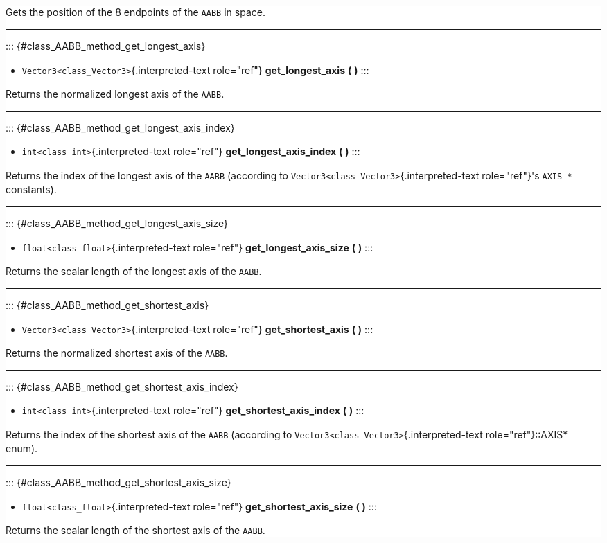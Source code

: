 Gets the position of the 8 endpoints of the `AABB` in space.

------------------------------------------------------------------------

::: {#class_AABB_method_get_longest_axis}
-   `Vector3<class_Vector3>`{.interpreted-text role="ref"}
    **get\_longest\_axis** **(** **)**
:::

Returns the normalized longest axis of the `AABB`.

------------------------------------------------------------------------

::: {#class_AABB_method_get_longest_axis_index}
-   `int<class_int>`{.interpreted-text role="ref"}
    **get\_longest\_axis\_index** **(** **)**
:::

Returns the index of the longest axis of the `AABB` (according to
`Vector3<class_Vector3>`{.interpreted-text role="ref"}\'s `AXIS_*`
constants).

------------------------------------------------------------------------

::: {#class_AABB_method_get_longest_axis_size}
-   `float<class_float>`{.interpreted-text role="ref"}
    **get\_longest\_axis\_size** **(** **)**
:::

Returns the scalar length of the longest axis of the `AABB`.

------------------------------------------------------------------------

::: {#class_AABB_method_get_shortest_axis}
-   `Vector3<class_Vector3>`{.interpreted-text role="ref"}
    **get\_shortest\_axis** **(** **)**
:::

Returns the normalized shortest axis of the `AABB`.

------------------------------------------------------------------------

::: {#class_AABB_method_get_shortest_axis_index}
-   `int<class_int>`{.interpreted-text role="ref"}
    **get\_shortest\_axis\_index** **(** **)**
:::

Returns the index of the shortest axis of the `AABB` (according to
`Vector3<class_Vector3>`{.interpreted-text role="ref"}::AXIS\* enum).

------------------------------------------------------------------------

::: {#class_AABB_method_get_shortest_axis_size}
-   `float<class_float>`{.interpreted-text role="ref"}
    **get\_shortest\_axis\_size** **(** **)**
:::

Returns the scalar length of the shortest axis of the `AABB`.
